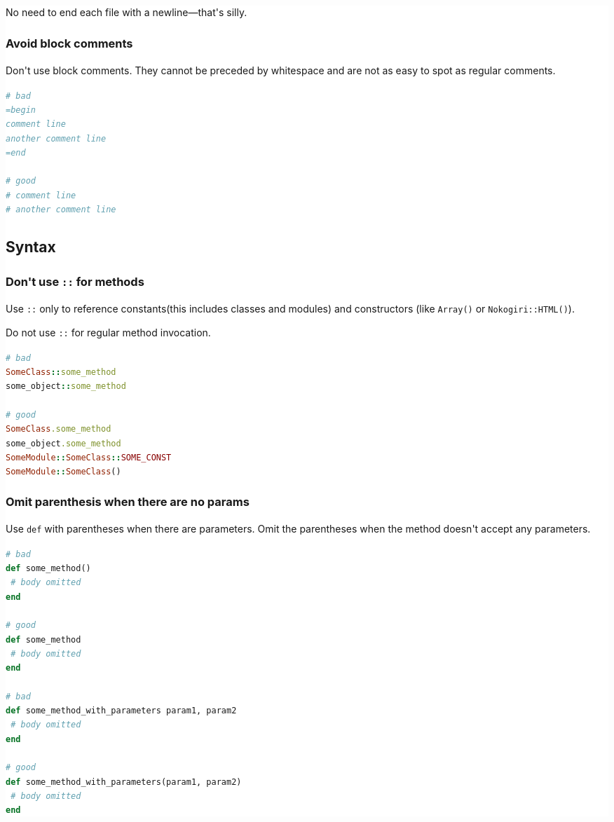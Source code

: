 No need to end each file with a newline—that's silly.

### Avoid block comments

Don't use block comments. They cannot be preceded by whitespace and are not
as easy to spot as regular comments.


```Ruby
# bad
=begin
comment line
another comment line
=end

# good
# comment line
# another comment line
```

## Syntax

### Don't use `::` for methods

Use `::` only to reference constants(this includes classes and
modules) and constructors (like `Array()` or `Nokogiri::HTML()`).

Do not use `::` for regular method invocation.


```Ruby
# bad
SomeClass::some_method
some_object::some_method

# good
SomeClass.some_method
some_object.some_method
SomeModule::SomeClass::SOME_CONST
SomeModule::SomeClass()
```

### Omit parenthesis when there are no params

Use `def` with parentheses when there are parameters. Omit the
parentheses when the method doesn't accept any parameters.


```Ruby
# bad
def some_method()
 # body omitted
end

# good
def some_method
 # body omitted
end

# bad
def some_method_with_parameters param1, param2
 # body omitted
end

# good
def some_method_with_parameters(param1, param2)
 # body omitted
end
```